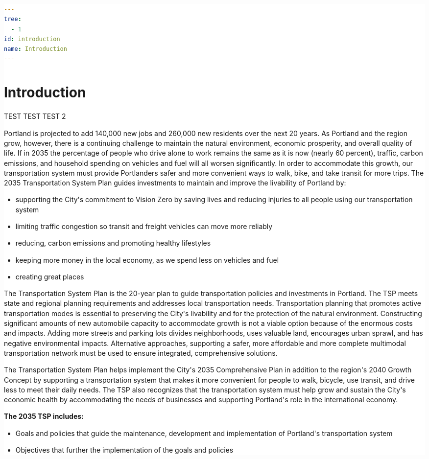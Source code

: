 ```yaml
---
tree:
  - 1
id: introduction
name: Introduction
---
```

# Introduction

TEST TEST TEST 2

Portland is projected to add 140,000 new jobs and 260,000 new residents over the next 20 years. As Portland and the region grow, however, there is a continuing challenge to maintain the natural environment, economic prosperity, and overall quality of life. If in 2035 the percentage of people who drive alone to work remains the same as it is now (nearly 60 percent), traffic, carbon emissions, and household spending on vehicles and fuel will all worsen significantly. In order to accommodate this growth, our transportation system must provide Portlanders safer and more convenient ways to walk, bike, and take transit for more trips. The 2035 Transportation System Plan guides investments to maintain and improve the livability of Portland by:

- supporting the City's commitment to Vision Zero by saving lives and reducing injuries to all people using our transportation system

- limiting traffic congestion so transit and freight vehicles can move more reliably

- reducing, carbon emissions and promoting healthy lifestyles

- keeping more money in the local economy, as we spend less on vehicles and fuel

- creating great places

The Transportation System Plan is the 20-year plan to guide transportation policies and investments in Portland. The TSP meets state and regional planning requirements and addresses local transportation needs. Transportation planning that promotes active transportation modes is essential to preserving the City's livability and for the protection of the natural environment. Constructing significant amounts of new automobile capacity to accommodate growth is not a viable option because of the enormous costs and impacts. Adding more streets and parking lots divides neighborhoods, uses valuable land, encourages urban sprawl, and has negative environmental impacts. Alternative approaches, supporting a safer, more affordable and more complete multimodal transportation network must be used to ensure integrated, comprehensive solutions.

The Transportation System Plan helps implement the City's 2035 Comprehensive Plan in addition to the region's 2040 Growth Concept by supporting a transportation system that makes it more convenient for people to walk, bicycle, use transit, and drive less to meet their daily needs. The TSP also recognizes that the transportation system must help grow and sustain the City's economic health by accommodating the needs of businesses and supporting Portland's role in the international economy.

**The 2035 TSP includes:**

- Goals and policies that guide the maintenance, development and implementation of Portland's transportation system

- Objectives that further the implementation of the goals and policies

